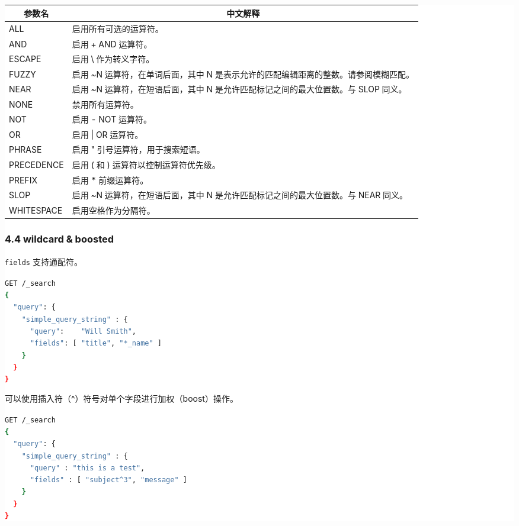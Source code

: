 | 参数名 | 中文解释 |
| --- | --- |
| ALL | 启用所有可选的运算符。 |
| AND | 启用 + AND 运算符。 |
| ESCAPE | 启用 \\ 作为转义字符。 |
| FUZZY | 启用 ~N 运算符，在单词后面，其中 N 是表示允许的匹配编辑距离的整数。请参阅模糊匹配。 |
| NEAR | 启用 ~N 运算符，在短语后面，其中 N 是允许匹配标记之间的最大位置数。与 SLOP 同义。 |
| NONE | 禁用所有运算符。 |
| NOT | 启用 - NOT 运算符。 |
| OR | 启用 &#124; OR 运算符。 |
| PHRASE | 启用 " 引号运算符，用于搜索短语。 |
| PRECEDENCE | 启用 ( 和 ) 运算符以控制运算符优先级。 |
| PREFIX | 启用 * 前缀运算符。 |
| SLOP | 启用 ~N 运算符，在短语后面，其中 N 是允许匹配标记之间的最大位置数。与 NEAR 同义。 |
| WHITESPACE | 启用空格作为分隔符。 |


### 4.4 wildcard & boosted

`fields` 支持通配符。

```bash
GET /_search
{
  "query": {
    "simple_query_string" : {
      "query":    "Will Smith",
      "fields": [ "title", "*_name" ] 
    }
  }
}
```

可以使用插入符（^）符号对单个字段进行加权（boost）操作。

```bash
GET /_search
{
  "query": {
    "simple_query_string" : {
      "query" : "this is a test",
      "fields" : [ "subject^3", "message" ] 
    }
  }
}
```
